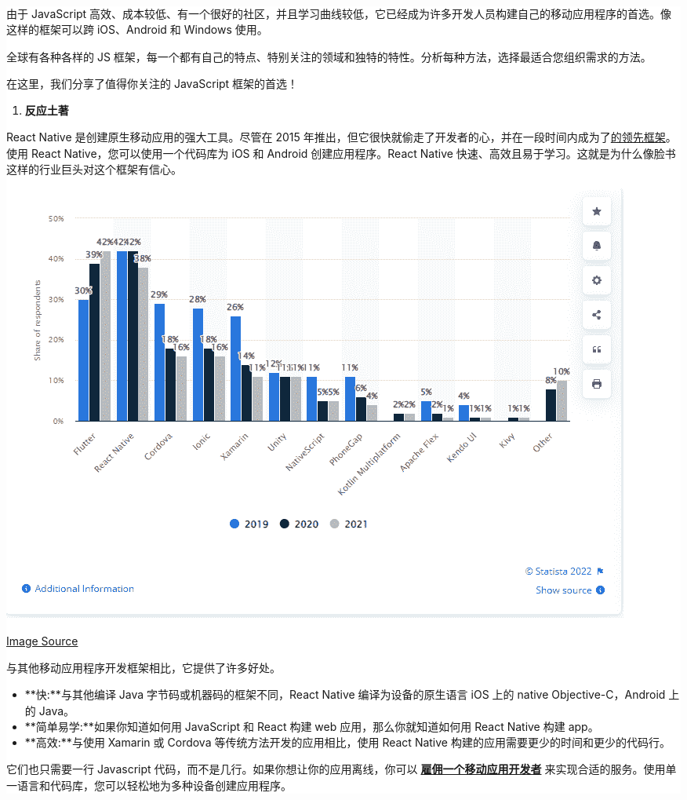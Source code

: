 由于 JavaScript 高效、成本较低、有一个很好的社区，并且学习曲线较低，它已经成为许多开发人员构建自己的移动应用程序的首选。像这样的框架可以跨 iOS、Android 和 Windows 使用。

全球有各种各样的 JS 框架，每一个都有自己的特点、特别关注的领域和独特的特性。分析每种方法，选择最适合您组织需求的方法。

在这里，我们分享了值得你关注的 JavaScript 框架的首选！

1.  **反应土著**

React Native 是创建原生移动应用的强大工具。尽管在 2015 年推出，但它很快就偷走了开发者的心，并在一段时间内成为了[的领先框架](https://www.statista.com/statistics/869224/worldwide-software-developer-working-hours/)。使用 React Native，您可以使用一个代码库为 iOS 和 Android 创建应用程序。React Native 快速、高效且易于学习。这就是为什么像脸书这样的行业巨头对这个框架有信心。

![](img/7a9b0c1030961ed8dca951448837a476.png)

[Image Source](https://www.statista.com/statistics/869224/worldwide-software-developer-working-hours/)

与其他移动应用程序开发框架相比，它提供了许多好处。

*   **快:**与其他编译 Java 字节码或机器码的框架不同，React Native 编译为设备的原生语言 iOS 上的 native Objective-C，Android 上的 Java。
*   **简单易学:**如果你知道如何用 JavaScript 和 React 构建 web 应用，那么你就知道如何用 React Native 构建 app。
*   **高效:**与使用 Xamarin 或 Cordova 等传统方法开发的应用相比，使用 React Native 构建的应用需要更少的时间和更少的代码行。

它们也只需要一行 Javascript 代码，而不是几行。如果你想让你的应用离线，你可以 [**雇佣一个移动应用开发者**](https://www.appsdevpro.com/hire-developers/hire-mobile-app-developers.html) 来实现合适的服务。使用单一语言和代码库，您可以轻松地为多种设备创建应用程序。
